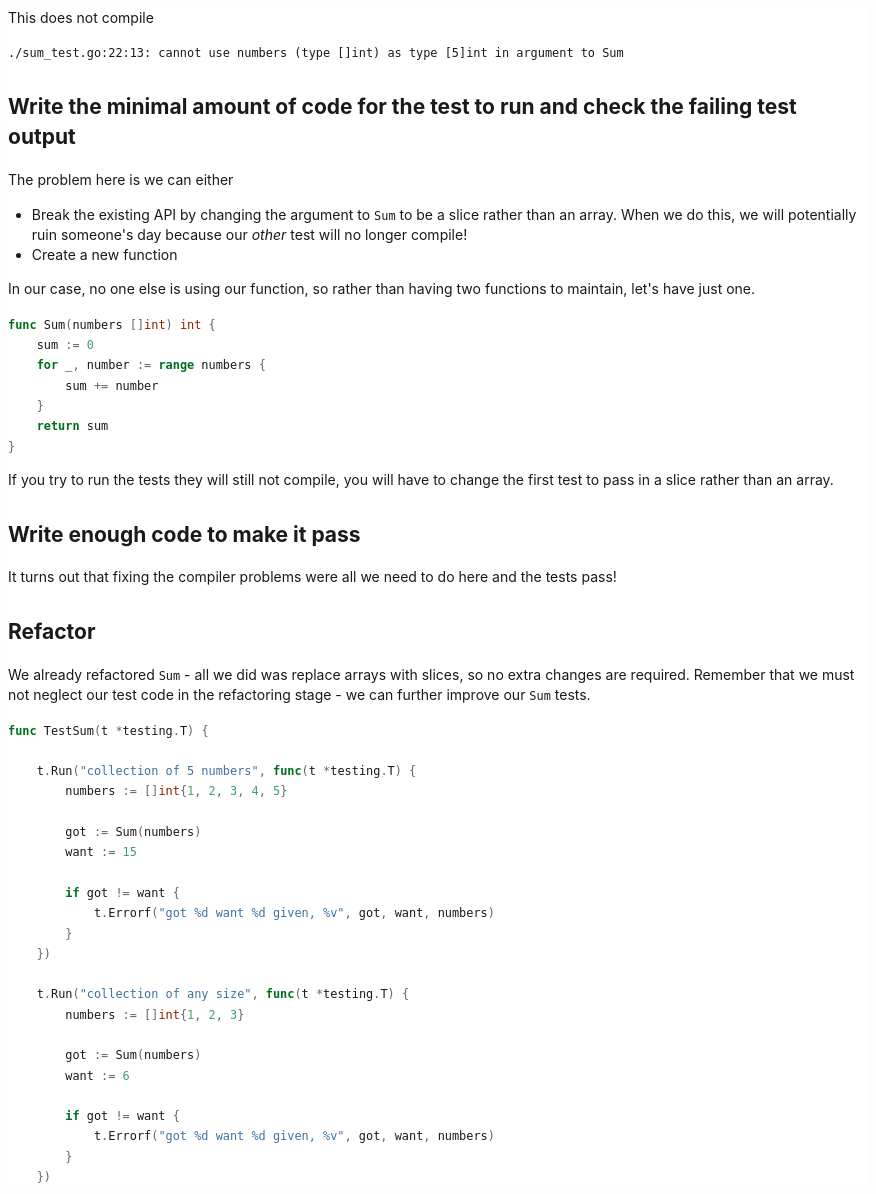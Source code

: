 This does not compile

`./sum_test.go:22:13: cannot use numbers (type []int) as type [5]int in argument to Sum`

## Write the minimal amount of code for the test to run and check the failing test output

The problem here is we can either

* Break the existing API by changing the argument to `Sum` to be a slice rather
  than an array. When we do this, we will potentially ruin
  someone's day because our _other_ test will no longer compile!
* Create a new function

In our case, no one else is using our function, so rather than having two functions to maintain, let's have just one.

```go
func Sum(numbers []int) int {
	sum := 0
	for _, number := range numbers {
		sum += number
	}
	return sum
}
```

If you try to run the tests they will still not compile, you will have to change the first test to pass in a slice rather than an array.

## Write enough code to make it pass

It turns out that fixing the compiler problems were all we need to do here and the tests pass!

## Refactor

We already refactored `Sum` - all we did was replace arrays with slices, so no extra changes are required.
Remember that we must not neglect our test code in the refactoring stage - we can further improve our `Sum` tests.

```go
func TestSum(t *testing.T) {

	t.Run("collection of 5 numbers", func(t *testing.T) {
		numbers := []int{1, 2, 3, 4, 5}

		got := Sum(numbers)
		want := 15

		if got != want {
			t.Errorf("got %d want %d given, %v", got, want, numbers)
		}
	})

	t.Run("collection of any size", func(t *testing.T) {
		numbers := []int{1, 2, 3}

		got := Sum(numbers)
		want := 6

		if got != want {
			t.Errorf("got %d want %d given, %v", got, want, numbers)
		}
	})

```

[for]: ../iteration.md#
[blog-slice]: https://blog.golang.org/go-slices-usage-and-internals
[deepEqual]: https://golang.org/pkg/reflect/#DeepEqual
[slice]: https://golang.org/doc/effective_go.html#slices